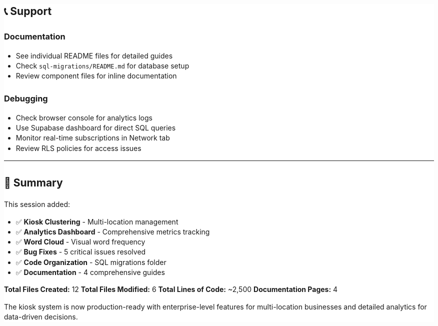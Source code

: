 
## 📞 Support

### Documentation
- See individual README files for detailed guides
- Check `sql-migrations/README.md` for database setup
- Review component files for inline documentation

### Debugging
- Check browser console for analytics logs
- Use Supabase dashboard for direct SQL queries
- Monitor real-time subscriptions in Network tab
- Review RLS policies for access issues

---

## 🎉 Summary

This session added:
- ✅ **Kiosk Clustering** - Multi-location management
- ✅ **Analytics Dashboard** - Comprehensive metrics tracking
- ✅ **Word Cloud** - Visual word frequency
- ✅ **Bug Fixes** - 5 critical issues resolved
- ✅ **Code Organization** - SQL migrations folder
- ✅ **Documentation** - 4 comprehensive guides

**Total Files Created:** 12
**Total Files Modified:** 6
**Total Lines of Code:** ~2,500
**Documentation Pages:** 4

The kiosk system is now production-ready with enterprise-level features for multi-location businesses and detailed analytics for data-driven decisions.
